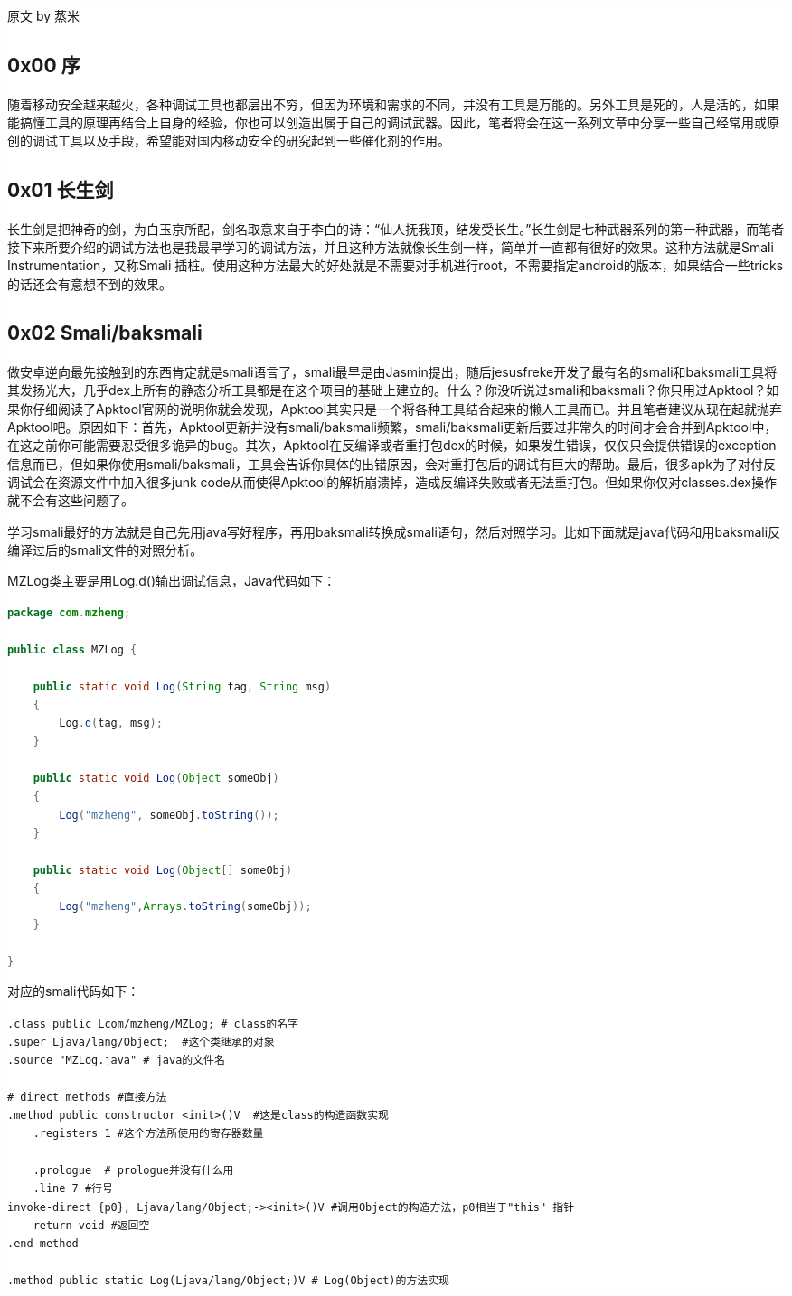 原文 by 蒸米  
## 0x00 序

随着移动安全越来越火，各种调试工具也都层出不穷，但因为环境和需求的不同，并没有工具是万能的。另外工具是死的，人是活的，如果能搞懂工具的原理再结合上自身的经验，你也可以创造出属于自己的调试武器。因此，笔者将会在这一系列文章中分享一些自己经常用或原创的调试工具以及手段，希望能对国内移动安全的研究起到一些催化剂的作用。  


## 0x01 长生剑

长生剑是把神奇的剑，为白玉京所配，剑名取意来自于李白的诗：“仙人抚我顶，结发受长生。”长生剑是七种武器系列的第一种武器，而笔者接下来所要介绍的调试方法也是我最早学习的调试方法，并且这种方法就像长生剑一样，简单并一直都有很好的效果。这种方法就是Smali Instrumentation，又称Smali 插桩。使用这种方法最大的好处就是不需要对手机进行root，不需要指定android的版本，如果结合一些tricks的话还会有意想不到的效果。  

## 0x02 Smali/baksmali

做安卓逆向最先接触到的东西肯定就是smali语言了，smali最早是由Jasmin提出，随后jesusfreke开发了最有名的smali和baksmali工具将其发扬光大，几乎dex上所有的静态分析工具都是在这个项目的基础上建立的。什么？你没听说过smali和baksmali？你只用过Apktool？如果你仔细阅读了Apktool官网的说明你就会发现，Apktool其实只是一个将各种工具结合起来的懒人工具而已。并且笔者建议从现在起就抛弃Apktool吧。原因如下：首先，Apktool更新并没有smali/baksmali频繁，smali/baksmali更新后要过非常久的时间才会合并到Apktool中，在这之前你可能需要忍受很多诡异的bug。其次，Apktool在反编译或者重打包dex的时候，如果发生错误，仅仅只会提供错误的exception信息而已，但如果你使用smali/baksmali，工具会告诉你具体的出错原因，会对重打包后的调试有巨大的帮助。最后，很多apk为了对付反调试会在资源文件中加入很多junk code从而使得Apktool的解析崩溃掉，造成反编译失败或者无法重打包。但如果你仅对classes.dex操作就不会有这些问题了。  

学习smali最好的方法就是自己先用java写好程序，再用baksmali转换成smali语句，然后对照学习。比如下面就是java代码和用baksmali反编译过后的smali文件的对照分析。  

MZLog类主要是用Log.d()输出调试信息，Java代码如下：  
``` java
package com.mzheng;

public class MZLog {

    public static void Log(String tag, String msg)
    {
        Log.d(tag, msg);
    }

    public static void Log(Object someObj)
    {
        Log("mzheng", someObj.toString());
    }

    public static void Log(Object[] someObj)
    {
        Log("mzheng",Arrays.toString(someObj));
    }

}
```
对应的smali代码如下：  
```
.class public Lcom/mzheng/MZLog; # class的名字
.super Ljava/lang/Object;  #这个类继承的对象
.source "MZLog.java" # java的文件名

# direct methods #直接方法
.method public constructor <init>()V  #这是class的构造函数实现
    .registers 1 #这个方法所使用的寄存器数量

    .prologue  # prologue并没有什么用
    .line 7 #行号
invoke-direct {p0}, Ljava/lang/Object;-><init>()V #调用Object的构造方法，p0相当于"this" 指针
    return-void #返回空
.end method

.method public static Log(Ljava/lang/Object;)V # Log(Object)的方法实现
```